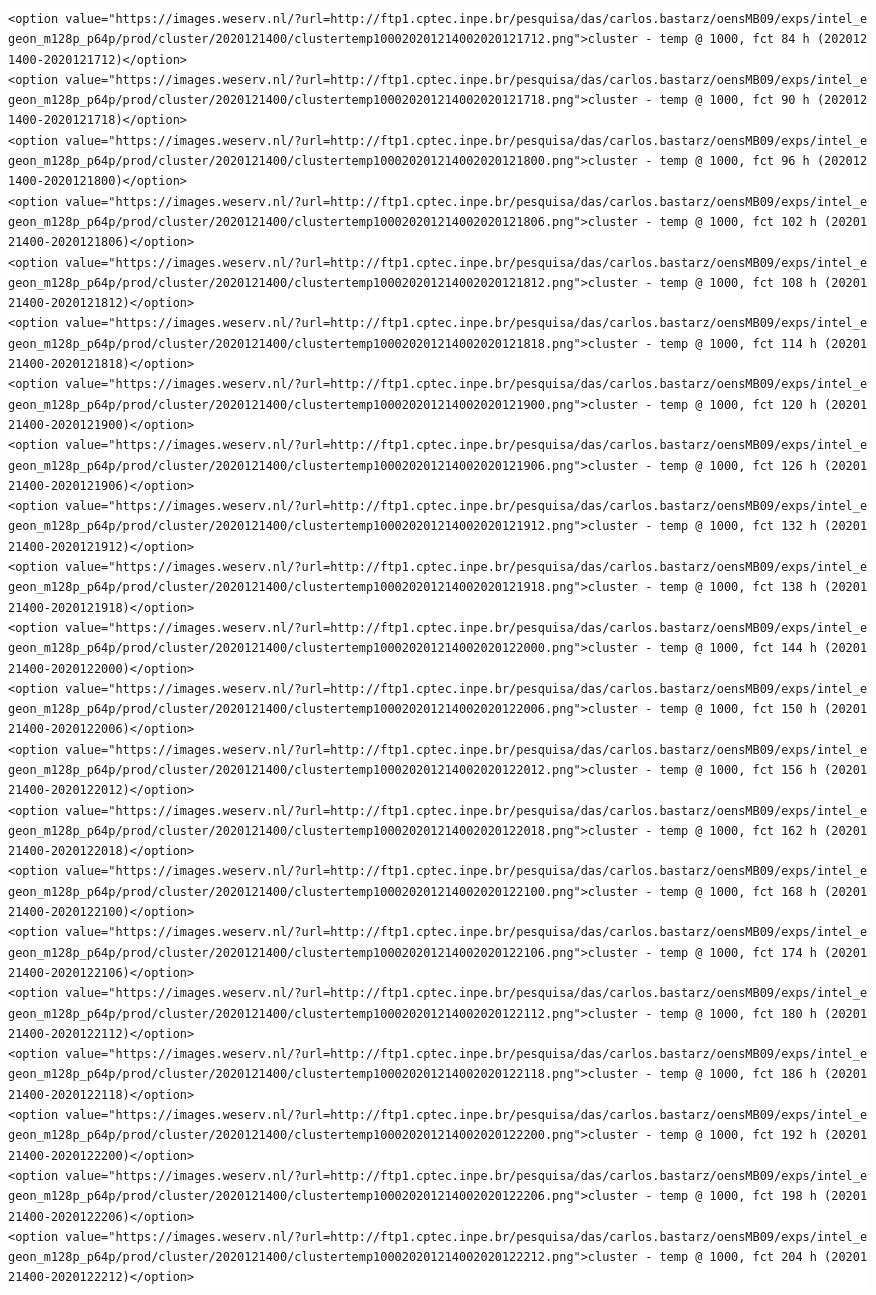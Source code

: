     <option value="https://images.weserv.nl/?url=http://ftp1.cptec.inpe.br/pesquisa/das/carlos.bastarz/oensMB09/exps/intel_egeon_m128p_p64p/prod/cluster/2020121400/clustertemp100020201214002020121712.png">cluster - temp @ 1000, fct 84 h (2020121400-2020121712)</option>
    <option value="https://images.weserv.nl/?url=http://ftp1.cptec.inpe.br/pesquisa/das/carlos.bastarz/oensMB09/exps/intel_egeon_m128p_p64p/prod/cluster/2020121400/clustertemp100020201214002020121718.png">cluster - temp @ 1000, fct 90 h (2020121400-2020121718)</option>
    <option value="https://images.weserv.nl/?url=http://ftp1.cptec.inpe.br/pesquisa/das/carlos.bastarz/oensMB09/exps/intel_egeon_m128p_p64p/prod/cluster/2020121400/clustertemp100020201214002020121800.png">cluster - temp @ 1000, fct 96 h (2020121400-2020121800)</option>
    <option value="https://images.weserv.nl/?url=http://ftp1.cptec.inpe.br/pesquisa/das/carlos.bastarz/oensMB09/exps/intel_egeon_m128p_p64p/prod/cluster/2020121400/clustertemp100020201214002020121806.png">cluster - temp @ 1000, fct 102 h (2020121400-2020121806)</option>
    <option value="https://images.weserv.nl/?url=http://ftp1.cptec.inpe.br/pesquisa/das/carlos.bastarz/oensMB09/exps/intel_egeon_m128p_p64p/prod/cluster/2020121400/clustertemp100020201214002020121812.png">cluster - temp @ 1000, fct 108 h (2020121400-2020121812)</option>
    <option value="https://images.weserv.nl/?url=http://ftp1.cptec.inpe.br/pesquisa/das/carlos.bastarz/oensMB09/exps/intel_egeon_m128p_p64p/prod/cluster/2020121400/clustertemp100020201214002020121818.png">cluster - temp @ 1000, fct 114 h (2020121400-2020121818)</option>
    <option value="https://images.weserv.nl/?url=http://ftp1.cptec.inpe.br/pesquisa/das/carlos.bastarz/oensMB09/exps/intel_egeon_m128p_p64p/prod/cluster/2020121400/clustertemp100020201214002020121900.png">cluster - temp @ 1000, fct 120 h (2020121400-2020121900)</option>
    <option value="https://images.weserv.nl/?url=http://ftp1.cptec.inpe.br/pesquisa/das/carlos.bastarz/oensMB09/exps/intel_egeon_m128p_p64p/prod/cluster/2020121400/clustertemp100020201214002020121906.png">cluster - temp @ 1000, fct 126 h (2020121400-2020121906)</option>
    <option value="https://images.weserv.nl/?url=http://ftp1.cptec.inpe.br/pesquisa/das/carlos.bastarz/oensMB09/exps/intel_egeon_m128p_p64p/prod/cluster/2020121400/clustertemp100020201214002020121912.png">cluster - temp @ 1000, fct 132 h (2020121400-2020121912)</option>
    <option value="https://images.weserv.nl/?url=http://ftp1.cptec.inpe.br/pesquisa/das/carlos.bastarz/oensMB09/exps/intel_egeon_m128p_p64p/prod/cluster/2020121400/clustertemp100020201214002020121918.png">cluster - temp @ 1000, fct 138 h (2020121400-2020121918)</option>
    <option value="https://images.weserv.nl/?url=http://ftp1.cptec.inpe.br/pesquisa/das/carlos.bastarz/oensMB09/exps/intel_egeon_m128p_p64p/prod/cluster/2020121400/clustertemp100020201214002020122000.png">cluster - temp @ 1000, fct 144 h (2020121400-2020122000)</option>
    <option value="https://images.weserv.nl/?url=http://ftp1.cptec.inpe.br/pesquisa/das/carlos.bastarz/oensMB09/exps/intel_egeon_m128p_p64p/prod/cluster/2020121400/clustertemp100020201214002020122006.png">cluster - temp @ 1000, fct 150 h (2020121400-2020122006)</option>
    <option value="https://images.weserv.nl/?url=http://ftp1.cptec.inpe.br/pesquisa/das/carlos.bastarz/oensMB09/exps/intel_egeon_m128p_p64p/prod/cluster/2020121400/clustertemp100020201214002020122012.png">cluster - temp @ 1000, fct 156 h (2020121400-2020122012)</option>
    <option value="https://images.weserv.nl/?url=http://ftp1.cptec.inpe.br/pesquisa/das/carlos.bastarz/oensMB09/exps/intel_egeon_m128p_p64p/prod/cluster/2020121400/clustertemp100020201214002020122018.png">cluster - temp @ 1000, fct 162 h (2020121400-2020122018)</option>
    <option value="https://images.weserv.nl/?url=http://ftp1.cptec.inpe.br/pesquisa/das/carlos.bastarz/oensMB09/exps/intel_egeon_m128p_p64p/prod/cluster/2020121400/clustertemp100020201214002020122100.png">cluster - temp @ 1000, fct 168 h (2020121400-2020122100)</option>
    <option value="https://images.weserv.nl/?url=http://ftp1.cptec.inpe.br/pesquisa/das/carlos.bastarz/oensMB09/exps/intel_egeon_m128p_p64p/prod/cluster/2020121400/clustertemp100020201214002020122106.png">cluster - temp @ 1000, fct 174 h (2020121400-2020122106)</option>
    <option value="https://images.weserv.nl/?url=http://ftp1.cptec.inpe.br/pesquisa/das/carlos.bastarz/oensMB09/exps/intel_egeon_m128p_p64p/prod/cluster/2020121400/clustertemp100020201214002020122112.png">cluster - temp @ 1000, fct 180 h (2020121400-2020122112)</option>
    <option value="https://images.weserv.nl/?url=http://ftp1.cptec.inpe.br/pesquisa/das/carlos.bastarz/oensMB09/exps/intel_egeon_m128p_p64p/prod/cluster/2020121400/clustertemp100020201214002020122118.png">cluster - temp @ 1000, fct 186 h (2020121400-2020122118)</option>
    <option value="https://images.weserv.nl/?url=http://ftp1.cptec.inpe.br/pesquisa/das/carlos.bastarz/oensMB09/exps/intel_egeon_m128p_p64p/prod/cluster/2020121400/clustertemp100020201214002020122200.png">cluster - temp @ 1000, fct 192 h (2020121400-2020122200)</option>
    <option value="https://images.weserv.nl/?url=http://ftp1.cptec.inpe.br/pesquisa/das/carlos.bastarz/oensMB09/exps/intel_egeon_m128p_p64p/prod/cluster/2020121400/clustertemp100020201214002020122206.png">cluster - temp @ 1000, fct 198 h (2020121400-2020122206)</option>
    <option value="https://images.weserv.nl/?url=http://ftp1.cptec.inpe.br/pesquisa/das/carlos.bastarz/oensMB09/exps/intel_egeon_m128p_p64p/prod/cluster/2020121400/clustertemp100020201214002020122212.png">cluster - temp @ 1000, fct 204 h (2020121400-2020122212)</option>
